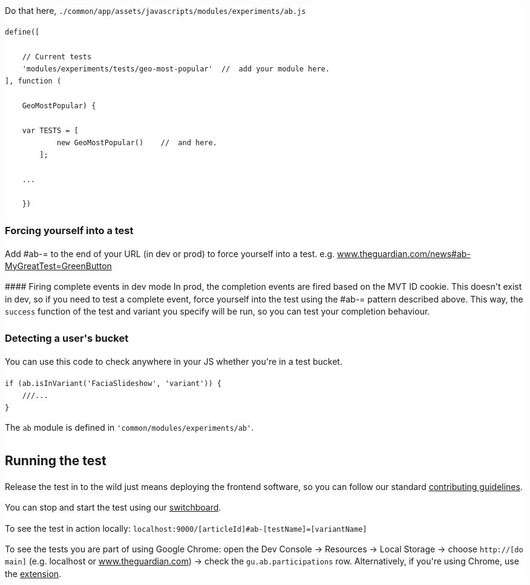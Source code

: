 Do that here, `./common/app/assets/javascripts/modules/experiments/ab.js`

```
define([

    // Current tests
    'modules/experiments/tests/geo-most-popular'  //  add your module here.
], function (

    GeoMostPopular) {

    var TESTS = [
            new GeoMostPopular()    //  and here.
        ];

    ...

    })
```

### Forcing yourself into a test
Add #ab-<TestName>=<VariantName> to the end of your URL (in dev or prod) to force yourself into a test.
e.g. www.theguardian.com/news#ab-MyGreatTest=GreenButton

#### Firing complete events in dev mode
In prod, the completion events are fired based on the MVT ID cookie. This doesn't exist in dev, so if you need to test a complete event, force yourself into the test using the #ab-<TestName>=<VariantName> pattern described above.
This way, the `success` function of the test and variant you specify will be run, so you can test your completion behaviour.

### Detecting a user's bucket
You can use this code to check anywhere in your JS whether you're in a test bucket.
```
if (ab.isInVariant('FaciaSlideshow', 'variant')) {
    ///...
}
```
The ```ab``` module is defined in ```'common/modules/experiments/ab'```.

## Running the test

Release the test in to the wild just means deploying the frontend software, so you
can follow our standard [contributing guidelines](https://github.com/guardian/frontend/blob/master/CONTRIBUTING.md).

You can stop and start the test using our [switchboard](https://frontend.gutools.co.uk/dev/switchboard).

To see the test in action locally: `localhost:9000/[articleId]#ab-[testName]=[variantName]`

To see the tests you are part of using Google Chrome: open the Dev Console -> Resources -> Local Storage -> choose `http://[domain]` (e.g. localhost or www.theguardian.com)  -> check the `gu.ab.participations` row. Alternatively, if you're using Chrome, use the [extension](https://chrome.google.com/webstore/detail/guardian-ab-tests/nehbenedinjacnhlkjbdneedibcagmno).

